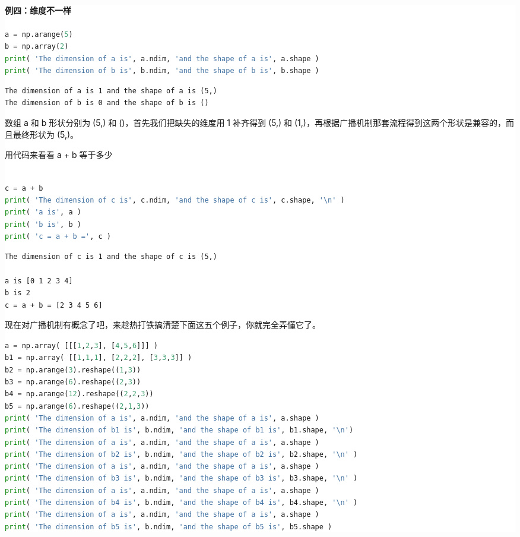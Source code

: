 
#### 例四：维度不一样



```python
a = np.arange(5)
b = np.array(2)
print( 'The dimension of a is', a.ndim, 'and the shape of a is', a.shape )
print( 'The dimension of b is', b.ndim, 'and the shape of b is', b.shape )
```

    The dimension of a is 1 and the shape of a is (5,)
    The dimension of b is 0 and the shape of b is ()
    

数组 a 和 b 形状分别为 (5,) 和 ()，首先我们把缺失的维度用 1 补齐得到 (5,) 和 (1,)，再根据广播机制那套流程得到这两个形状是兼容的，而且最终形状为 (5,)。

用代码来看看 a + b 等于多少


```python

c = a + b
print( 'The dimension of c is', c.ndim, 'and the shape of c is', c.shape, '\n' )
print( 'a is', a )
print( 'b is', b )
print( 'c = a + b =', c )
```

    The dimension of c is 1 and the shape of c is (5,) 
    
    a is [0 1 2 3 4]
    b is 2
    c = a + b = [2 3 4 5 6]
    

现在对广播机制有概念了吧，来趁热打铁搞清楚下面这五个例子，你就完全弄懂它了。


```python
a = np.array( [[[1,2,3], [4,5,6]]] )
b1 = np.array( [[1,1,1], [2,2,2], [3,3,3]] )
b2 = np.arange(3).reshape((1,3))
b3 = np.arange(6).reshape((2,3))
b4 = np.arange(12).reshape((2,2,3))
b5 = np.arange(6).reshape((2,1,3))
print( 'The dimension of a is', a.ndim, 'and the shape of a is', a.shape )
print( 'The dimension of b1 is', b.ndim, 'and the shape of b1 is', b1.shape, '\n')
print( 'The dimension of a is', a.ndim, 'and the shape of a is', a.shape )
print( 'The dimension of b2 is', b.ndim, 'and the shape of b2 is', b2.shape, '\n' )
print( 'The dimension of a is', a.ndim, 'and the shape of a is', a.shape )
print( 'The dimension of b3 is', b.ndim, 'and the shape of b3 is', b3.shape, '\n' )
print( 'The dimension of a is', a.ndim, 'and the shape of a is', a.shape )
print( 'The dimension of b4 is', b.ndim, 'and the shape of b4 is', b4.shape, '\n' )
print( 'The dimension of a is', a.ndim, 'and the shape of a is', a.shape )
print( 'The dimension of b5 is', b.ndim, 'and the shape of b5 is', b5.shape )
```
